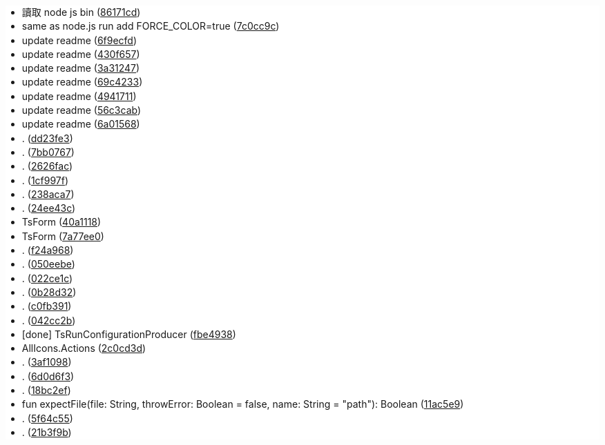 * 讀取 node js bin ([86171cd](https://github.com/bluelovers/idea-run-typescript/commit/86171cda13409eb448eebe196d19f1c392fb5507))
* same as node.js run add FORCE_COLOR=true ([7c0cc9c](https://github.com/bluelovers/idea-run-typescript/commit/7c0cc9c7b4c78ad931fd2969cd8005fc766a4fe9))
* update readme ([6f9ecfd](https://github.com/bluelovers/idea-run-typescript/commit/6f9ecfdd000422d7de54258cddb66797d2ef4ff7))
* update readme ([430f657](https://github.com/bluelovers/idea-run-typescript/commit/430f65717f1d8d4a54526e42e22742f810f7bd93))
* update readme ([3a31247](https://github.com/bluelovers/idea-run-typescript/commit/3a31247fa149210d42b5083ceb61142ea98d576c))
* update readme ([69c4233](https://github.com/bluelovers/idea-run-typescript/commit/69c4233a495c940ce15d62045ff40bfc9cc67e2a))
* update readme ([4941711](https://github.com/bluelovers/idea-run-typescript/commit/49417114f821c5dee553e3a4704d2372f3665999))
* update readme ([56c3cab](https://github.com/bluelovers/idea-run-typescript/commit/56c3cab84f3b563fb4e6703762cce1d9dfc1e190))
* update readme ([6a01568](https://github.com/bluelovers/idea-run-typescript/commit/6a01568493e92018eaf91ec9ebfa7ef3ddcba825))
* . ([dd23fe3](https://github.com/bluelovers/idea-run-typescript/commit/dd23fe30d78bf5208ce02be74ac3d117c27838aa))
* . ([7bb0767](https://github.com/bluelovers/idea-run-typescript/commit/7bb0767dbafab7a64892071cbdb329ed3d0ec68a))
* . ([2626fac](https://github.com/bluelovers/idea-run-typescript/commit/2626fac9a0f7a3015df2fba8244a98b3f25c14ce))
* . ([1cf997f](https://github.com/bluelovers/idea-run-typescript/commit/1cf997f9babacb3ef9772962fa40df42348d8315))
* . ([238aca7](https://github.com/bluelovers/idea-run-typescript/commit/238aca789695b393aa438971a5a6ee01716da0db))
* . ([24ee43c](https://github.com/bluelovers/idea-run-typescript/commit/24ee43c17b2053ba1b096449bcc6f2ce99352e41))
* TsForm ([40a1118](https://github.com/bluelovers/idea-run-typescript/commit/40a11189bbc4d44ee2ebfc3c66ccf7583039d234))
* TsForm ([7a77ee0](https://github.com/bluelovers/idea-run-typescript/commit/7a77ee0356760bea69186664269f05912702484e))
* . ([f24a968](https://github.com/bluelovers/idea-run-typescript/commit/f24a968254aee61d9103f6ef1ce3995af749d960))
* . ([050eebe](https://github.com/bluelovers/idea-run-typescript/commit/050eebe8b55ff43ee10415bb8e4b435f0915f385))
* . ([022ce1c](https://github.com/bluelovers/idea-run-typescript/commit/022ce1ce1697ccf30f62e8eaeb56ddee5c6131bd))
* . ([0b28d32](https://github.com/bluelovers/idea-run-typescript/commit/0b28d32a00ad02cb12e354dd4d1a64a0970e8dd4))
* . ([c0fb391](https://github.com/bluelovers/idea-run-typescript/commit/c0fb39183dff532ec87d9916492a62a82b8c610e))
* . ([042cc2b](https://github.com/bluelovers/idea-run-typescript/commit/042cc2bb807cc319f028a421394f0ea6d98c3dfb))
* [done] TsRunConfigurationProducer ([fbe4938](https://github.com/bluelovers/idea-run-typescript/commit/fbe493877e5309a9247b4c6b81fe4d7c4ed2fd7d))
* AllIcons.Actions ([2c0cd3d](https://github.com/bluelovers/idea-run-typescript/commit/2c0cd3da52ab783f45f98f5e2c6c818415ec1830))
* . ([3af1098](https://github.com/bluelovers/idea-run-typescript/commit/3af1098717dc98221bdd6bfb90a18675ea607a5a))
* . ([6d0d6f3](https://github.com/bluelovers/idea-run-typescript/commit/6d0d6f32054a80d76ba86bc2c6cbd50645192239))
* . ([18bc2ef](https://github.com/bluelovers/idea-run-typescript/commit/18bc2efbbc687beb6c53e38708eea31060a82f8e))
* fun expectFile(file: String, throwError: Boolean = false, name: String = "path"): Boolean ([11ac5e9](https://github.com/bluelovers/idea-run-typescript/commit/11ac5e96a7e0ea46f8fe5fe96a96272fd5a4eff1))
* . ([5f64c55](https://github.com/bluelovers/idea-run-typescript/commit/5f64c55e2facdf8d311ad3e3b00219895a5bd0c6))
* . ([21b3f9b](https://github.com/bluelovers/idea-run-typescript/commit/21b3f9b05768b5f3ca85d5a6d499339b841a5434))